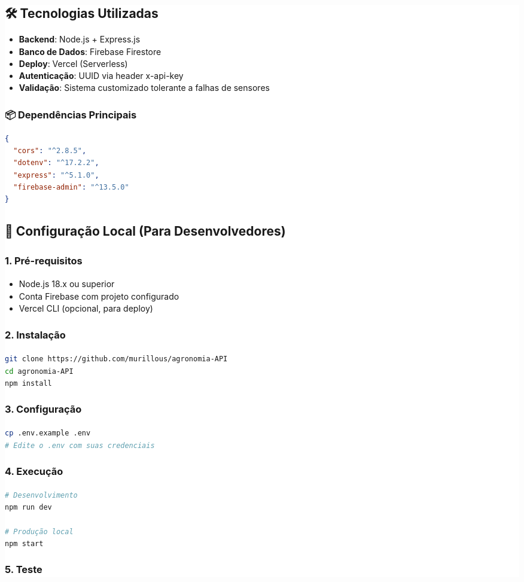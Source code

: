 ## 🛠️ Tecnologias Utilizadas

- **Backend**: Node.js + Express.js
- **Banco de Dados**: Firebase Firestore
- **Deploy**: Vercel (Serverless)
- **Autenticação**: UUID via header x-api-key
- **Validação**: Sistema customizado tolerante a falhas de sensores

### 📦 Dependências Principais

```json
{
  "cors": "^2.8.5",
  "dotenv": "^17.2.2",
  "express": "^5.1.0",
  "firebase-admin": "^13.5.0"
}
```

## 🔧 Configuração Local (Para Desenvolvedores)

### **1. Pré-requisitos**

- Node.js 18.x ou superior
- Conta Firebase com projeto configurado
- Vercel CLI (opcional, para deploy)

### **2. Instalação**

```bash
git clone https://github.com/murillous/agronomia-API
cd agronomia-API
npm install
```

### **3. Configuração**

```bash
cp .env.example .env
# Edite o .env com suas credenciais
```

### **4. Execução**

```bash
# Desenvolvimento
npm run dev

# Produção local
npm start
```

### **5. Teste**
